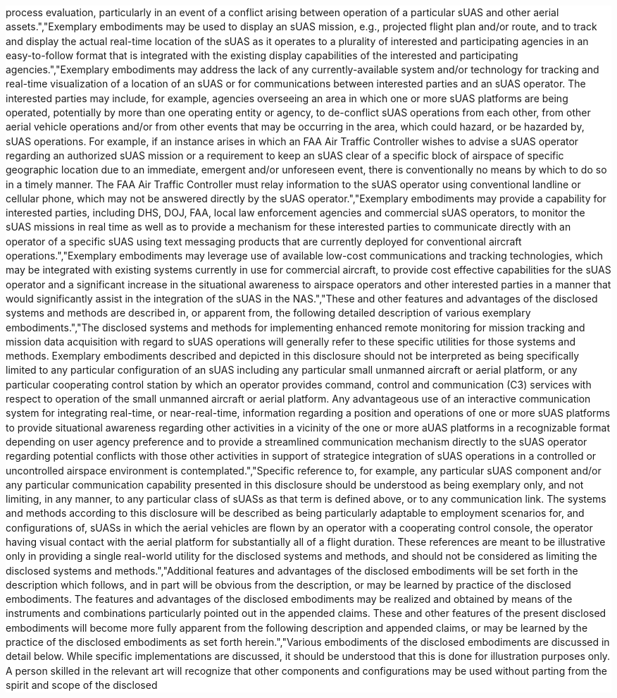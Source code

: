 process evaluation, particularly in an event of a conflict arising between operation of a particular sUAS and other aerial assets.","Exemplary embodiments may be used to display an sUAS mission, e.g., projected flight plan and\/or route, and to track and display the actual real-time location of the sUAS as it operates to a plurality of interested and participating agencies in an easy-to-follow format that is integrated with the existing display capabilities of the interested and participating agencies.","Exemplary embodiments may address the lack of any currently-available system and\/or technology for tracking and real-time visualization of a location of an sUAS or for communications between interested parties and an sUAS operator. The interested parties may include, for example, agencies overseeing an area in which one or more sUAS platforms are being operated, potentially by more than one operating entity or agency, to de-conflict sUAS operations from each other, from other aerial vehicle operations and\/or from other events that may be occurring in the area, which could hazard, or be hazarded by, sUAS operations. For example, if an instance arises in which an FAA Air Traffic Controller wishes to advise a sUAS operator regarding an authorized sUAS mission or a requirement to keep an sUAS clear of a specific block of airspace of specific geographic location due to an immediate, emergent and\/or unforeseen event, there is conventionally no means by which to do so in a timely manner. The FAA Air Traffic Controller must relay information to the sUAS operator using conventional landline or cellular phone, which may not be answered directly by the sUAS operator.","Exemplary embodiments may provide a capability for interested parties, including DHS, DOJ, FAA, local law enforcement agencies and commercial sUAS operators, to monitor the sUAS missions in real time as well as to provide a mechanism for these interested parties to communicate directly with an operator of a specific sUAS using text messaging products that are currently deployed for conventional aircraft operations.","Exemplary embodiments may leverage use of available low-cost communications and tracking technologies, which may be integrated with existing systems currently in use for commercial aircraft, to provide cost effective capabilities for the sUAS operator and a significant increase in the situational awareness to airspace operators and other interested parties in a manner that would significantly assist in the integration of the sUAS in the NAS.","These and other features and advantages of the disclosed systems and methods are described in, or apparent from, the following detailed description of various exemplary embodiments.","The disclosed systems and methods for implementing enhanced remote monitoring for mission tracking and mission data acquisition with regard to sUAS operations will generally refer to these specific utilities for those systems and methods. Exemplary embodiments described and depicted in this disclosure should not be interpreted as being specifically limited to any particular configuration of an sUAS including any particular small unmanned aircraft or aerial platform, or any particular cooperating control station by which an operator provides command, control and communication (C3) services with respect to operation of the small unmanned aircraft or aerial platform. Any advantageous use of an interactive communication system for integrating real-time, or near-real-time, information regarding a position and operations of one or more sUAS platforms to provide situational awareness regarding other activities in a vicinity of the one or more aUAS platforms in a recognizable format depending on user agency preference and to provide a streamlined communication mechanism directly to the sUAS operator regarding potential conflicts with those other activities in support of strategice integration of sUAS operations in a controlled or uncontrolled airspace environment is contemplated.","Specific reference to, for example, any particular sUAS component and\/or any particular communication capability presented in this disclosure should be understood as being exemplary only, and not limiting, in any manner, to any particular class of sUASs as that term is defined above, or to any communication link. The systems and methods according to this disclosure will be described as being particularly adaptable to employment scenarios for, and configurations of, sUASs in which the aerial vehicles are flown by an operator with a cooperating control console, the operator having visual contact with the aerial platform for substantially all of a flight duration. These references are meant to be illustrative only in providing a single real-world utility for the disclosed systems and methods, and should not be considered as limiting the disclosed systems and methods.","Additional features and advantages of the disclosed embodiments will be set forth in the description which follows, and in part will be obvious from the description, or may be learned by practice of the disclosed embodiments. The features and advantages of the disclosed embodiments may be realized and obtained by means of the instruments and combinations particularly pointed out in the appended claims. These and other features of the present disclosed embodiments will become more fully apparent from the following description and appended claims, or may be learned by the practice of the disclosed embodiments as set forth herein.","Various embodiments of the disclosed embodiments are discussed in detail below. While specific implementations are discussed, it should be understood that this is done for illustration purposes only. A person skilled in the relevant art will recognize that other components and configurations may be used without parting from the spirit and scope of the disclosed